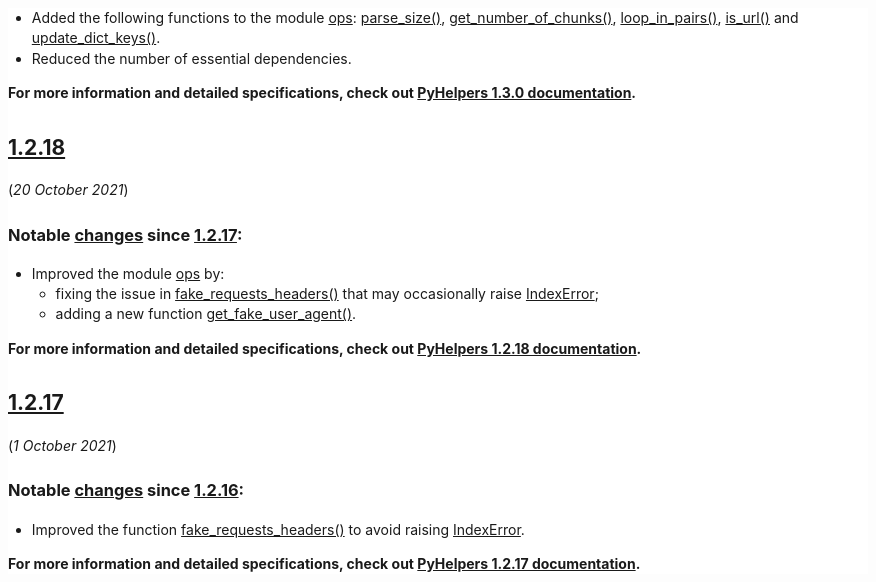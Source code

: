 - Added the following functions to the module [ops](https://github.com/mikeqfu/pyhelpers/blob/01e90ddc9824c7e15ce92ef2ae833a9be760cb3e/pyhelpers/ops.py): [parse_size()](https://github.com/mikeqfu/pyhelpers/commit/295e60e9b38fab23896f5552986ba29c83f30e4d), [get_number_of_chunks()](https://github.com/mikeqfu/pyhelpers/commit/ec6d7a19a8a25e463ede05bbd3d5043217eb116f), [loop_in_pairs()](https://github.com/mikeqfu/pyhelpers/commit/cc26add9f3c269bb44b638f72602b7fa71e16e93), [is_url()](https://github.com/mikeqfu/pyhelpers/commit/a61e88abff2aa0028470fd7d538cac8688b1cd1c) and [update_dict_keys()](https://github.com/mikeqfu/pyhelpers/commit/a4f3f617091587ce8aa83efca2fecfe1adaff8d6#diff-9266f224c0227114f50836ba656288a96bd7cca831301fe025c5a7cf9f4ab45aR516-R576).
- Reduced the number of essential dependencies.

**For more information and detailed specifications, check out [PyHelpers 1.3.0 documentation](https://pyhelpers.readthedocs.io/en/1.3.0/).**


## [1.2.18](https://github.com/mikeqfu/pyhelpers/releases/tag/1.2.18)

(*20 October 2021*)

### Notable [changes](https://github.com/mikeqfu/pyhelpers/compare/1.2.17...1.2.18) since [1.2.17](https://pypi.org/project/pyhelpers/1.2.17/):

- Improved the module [ops](https://github.com/mikeqfu/pyhelpers/blob/b4b822f71e03ea79ba4e663f2a20b772ce5824bd/pyhelpers/ops.py) by:
  - fixing the issue in [fake_requests_headers()](https://github.com/mikeqfu/pyhelpers/commit/69adc0e7fdea6175c7ab6a9013470d541d96e3e2#diff-9266f224c0227114f50836ba656288a96bd7cca831301fe025c5a7cf9f4ab45aL1248-R1376) that may occasionally raise [IndexError](https://docs.python.org/3/library/exceptions.html#IndexError);
  - adding a new function [get_fake_user_agent()](https://github.com/mikeqfu/pyhelpers/commit/b4b822f71e03ea79ba4e663f2a20b772ce5824bd#diff-9266f224c0227114f50836ba656288a96bd7cca831301fe025c5a7cf9f4ab45aL1227-R1276).

**For more information and detailed specifications, check out [PyHelpers 1.2.18 documentation](https://pyhelpers.readthedocs.io/en/1.2.18/).**


## [1.2.17](https://github.com/mikeqfu/pyhelpers/releases/tag/1.2.17)

(*1 October 2021*)

### Notable [changes](https://github.com/mikeqfu/pyhelpers/compare/1.2.16...1.2.17) since [1.2.16](https://pypi.org/project/pyhelpers/1.2.16/):

- Improved the function [fake_requests_headers()](https://github.com/mikeqfu/pyhelpers/commit/39bf5c3bac09333f5ba043113dcbcc2706259ac6) to avoid raising [IndexError](https://docs.python.org/3/library/exceptions.html#IndexError).

**For more information and detailed specifications, check out [PyHelpers 1.2.17 documentation](https://pyhelpers.readthedocs.io/en/1.2.17/).**

